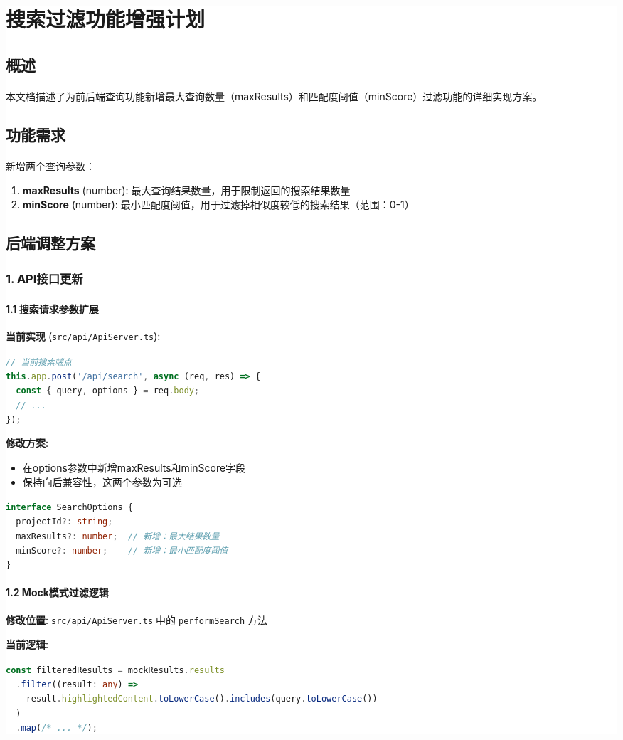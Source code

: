 # 搜索过滤功能增强计划

## 概述

本文档描述了为前后端查询功能新增最大查询数量（maxResults）和匹配度阈值（minScore）过滤功能的详细实现方案。

## 功能需求

新增两个查询参数：
1. **maxResults** (number): 最大查询结果数量，用于限制返回的搜索结果数量
2. **minScore** (number): 最小匹配度阈值，用于过滤掉相似度较低的搜索结果（范围：0-1）

## 后端调整方案

### 1. API接口更新

#### 1.1 搜索请求参数扩展

**当前实现** (`src/api/ApiServer.ts`):
```typescript
// 当前搜索端点
this.app.post('/api/search', async (req, res) => {
  const { query, options } = req.body;
  // ...
});
```

**修改方案**:
- 在options参数中新增maxResults和minScore字段
- 保持向后兼容性，这两个参数为可选

```typescript
interface SearchOptions {
  projectId?: string;
  maxResults?: number;  // 新增：最大结果数量
  minScore?: number;    // 新增：最小匹配度阈值
}
```

#### 1.2 Mock模式过滤逻辑

**修改位置**: `src/api/ApiServer.ts` 中的 `performSearch` 方法

**当前逻辑**:
```typescript
const filteredResults = mockResults.results
  .filter((result: any) =>
    result.highlightedContent.toLowerCase().includes(query.toLowerCase())
  )
  .map(/* ... */);
```
